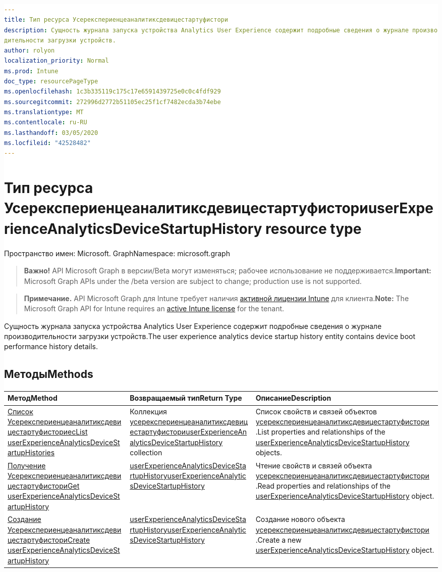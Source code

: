 ```yaml
---
title: Тип ресурса Усерекспериенцеаналитиксдевицестартуфистори
description: Сущность журнала запуска устройства Analytics User Experience содержит подробные сведения о журнале производительности загрузки устройств.
author: rolyon
localization_priority: Normal
ms.prod: Intune
doc_type: resourcePageType
ms.openlocfilehash: 1c3b335119c175c17e6591439725e0c0c4fdf929
ms.sourcegitcommit: 272996d2772b51105ec25f1cf7482ecda3b74ebe
ms.translationtype: MT
ms.contentlocale: ru-RU
ms.lasthandoff: 03/05/2020
ms.locfileid: "42528482"
---
```

# <a name="userexperienceanalyticsdevicestartuphistory-resource-type"></a><span data-ttu-id="6f1b1-103">Тип ресурса Усерекспериенцеаналитиксдевицестартуфистори</span><span class="sxs-lookup"><span data-stu-id="6f1b1-103">userExperienceAnalyticsDeviceStartupHistory resource type</span></span>

<span data-ttu-id="6f1b1-104">Пространство имен: Microsoft. Graph</span><span class="sxs-lookup"><span data-stu-id="6f1b1-104">Namespace: microsoft.graph</span></span>

> <span data-ttu-id="6f1b1-105">**Важно!** API Microsoft Graph в версии/Beta могут изменяться; рабочее использование не поддерживается.</span><span class="sxs-lookup"><span data-stu-id="6f1b1-105">**Important:** Microsoft Graph APIs under the /beta version are subject to change; production use is not supported.</span></span>

> <span data-ttu-id="6f1b1-106">**Примечание.** API Microsoft Graph для Intune требует наличия [активной лицензии Intune](https://go.microsoft.com/fwlink/?linkid=839381) для клиента.</span><span class="sxs-lookup"><span data-stu-id="6f1b1-106">**Note:** The Microsoft Graph API for Intune requires an [active Intune license](https://go.microsoft.com/fwlink/?linkid=839381) for the tenant.</span></span>

<span data-ttu-id="6f1b1-107">Сущность журнала запуска устройства Analytics User Experience содержит подробные сведения о журнале производительности загрузки устройств.</span><span class="sxs-lookup"><span data-stu-id="6f1b1-107">The user experience analytics device startup history entity contains device boot performance history details.</span></span>

## <a name="methods"></a><span data-ttu-id="6f1b1-108">Методы</span><span class="sxs-lookup"><span data-stu-id="6f1b1-108">Methods</span></span>
|<span data-ttu-id="6f1b1-109">Метод</span><span class="sxs-lookup"><span data-stu-id="6f1b1-109">Method</span></span>|<span data-ttu-id="6f1b1-110">Возвращаемый тип</span><span class="sxs-lookup"><span data-stu-id="6f1b1-110">Return Type</span></span>|<span data-ttu-id="6f1b1-111">Описание</span><span class="sxs-lookup"><span data-stu-id="6f1b1-111">Description</span></span>|
|:---|:---|:---|
|[<span data-ttu-id="6f1b1-112">Список Усерекспериенцеаналитиксдевицестартуфисториес</span><span class="sxs-lookup"><span data-stu-id="6f1b1-112">List userExperienceAnalyticsDeviceStartupHistories</span></span>](../api/intune-devices-userexperienceanalyticsdevicestartuphistory-list.md)|<span data-ttu-id="6f1b1-113">Коллекция [усерекспериенцеаналитиксдевицестартуфистори](../resources/intune-devices-userexperienceanalyticsdevicestartuphistory.md)</span><span class="sxs-lookup"><span data-stu-id="6f1b1-113">[userExperienceAnalyticsDeviceStartupHistory](../resources/intune-devices-userexperienceanalyticsdevicestartuphistory.md) collection</span></span>|<span data-ttu-id="6f1b1-114">Список свойств и связей объектов [усерекспериенцеаналитиксдевицестартуфистори](../resources/intune-devices-userexperienceanalyticsdevicestartuphistory.md) .</span><span class="sxs-lookup"><span data-stu-id="6f1b1-114">List properties and relationships of the [userExperienceAnalyticsDeviceStartupHistory](../resources/intune-devices-userexperienceanalyticsdevicestartuphistory.md) objects.</span></span>|
|[<span data-ttu-id="6f1b1-115">Получение Усерекспериенцеаналитиксдевицестартуфистори</span><span class="sxs-lookup"><span data-stu-id="6f1b1-115">Get userExperienceAnalyticsDeviceStartupHistory</span></span>](../api/intune-devices-userexperienceanalyticsdevicestartuphistory-get.md)|[<span data-ttu-id="6f1b1-116">userExperienceAnalyticsDeviceStartupHistory</span><span class="sxs-lookup"><span data-stu-id="6f1b1-116">userExperienceAnalyticsDeviceStartupHistory</span></span>](../resources/intune-devices-userexperienceanalyticsdevicestartuphistory.md)|<span data-ttu-id="6f1b1-117">Чтение свойств и связей объекта [усерекспериенцеаналитиксдевицестартуфистори](../resources/intune-devices-userexperienceanalyticsdevicestartuphistory.md) .</span><span class="sxs-lookup"><span data-stu-id="6f1b1-117">Read properties and relationships of the [userExperienceAnalyticsDeviceStartupHistory](../resources/intune-devices-userexperienceanalyticsdevicestartuphistory.md) object.</span></span>|
|[<span data-ttu-id="6f1b1-118">Создание Усерекспериенцеаналитиксдевицестартуфистори</span><span class="sxs-lookup"><span data-stu-id="6f1b1-118">Create userExperienceAnalyticsDeviceStartupHistory</span></span>](../api/intune-devices-userexperienceanalyticsdevicestartuphistory-create.md)|[<span data-ttu-id="6f1b1-119">userExperienceAnalyticsDeviceStartupHistory</span><span class="sxs-lookup"><span data-stu-id="6f1b1-119">userExperienceAnalyticsDeviceStartupHistory</span></span>](../resources/intune-devices-userexperienceanalyticsdevicestartuphistory.md)|<span data-ttu-id="6f1b1-120">Создание нового объекта [усерекспериенцеаналитиксдевицестартуфистори](../resources/intune-devices-userexperienceanalyticsdevicestartuphistory.md) .</span><span class="sxs-lookup"><span data-stu-id="6f1b1-120">Create a new [userExperienceAnalyticsDeviceStartupHistory](../resources/intune-devices-userexperienceanalyticsdevicestartuphistory.md) object.</span></span>|